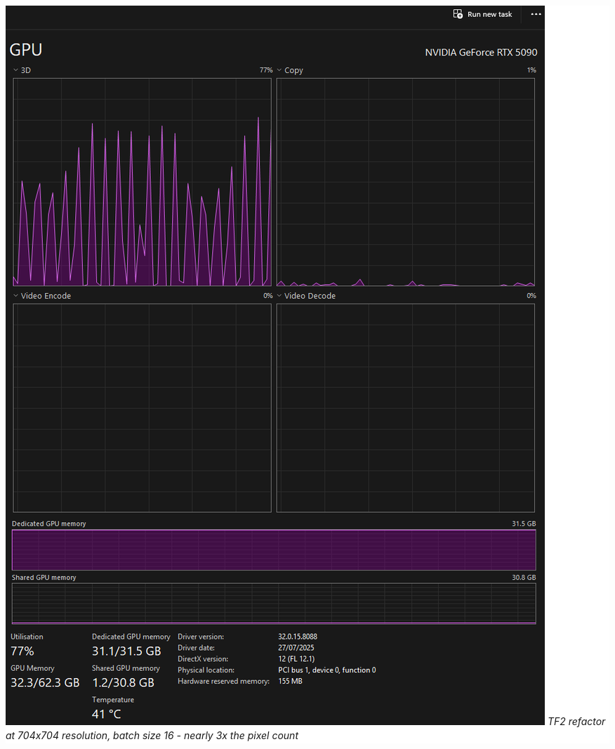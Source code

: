 ![VRAM Comparison - TF2 at 704px](screenshots/vram_usage/vram_tf2_704px_bs16.png)
*TF2 refactor at 704x704 resolution, batch size 16 - nearly 3x the pixel count*
